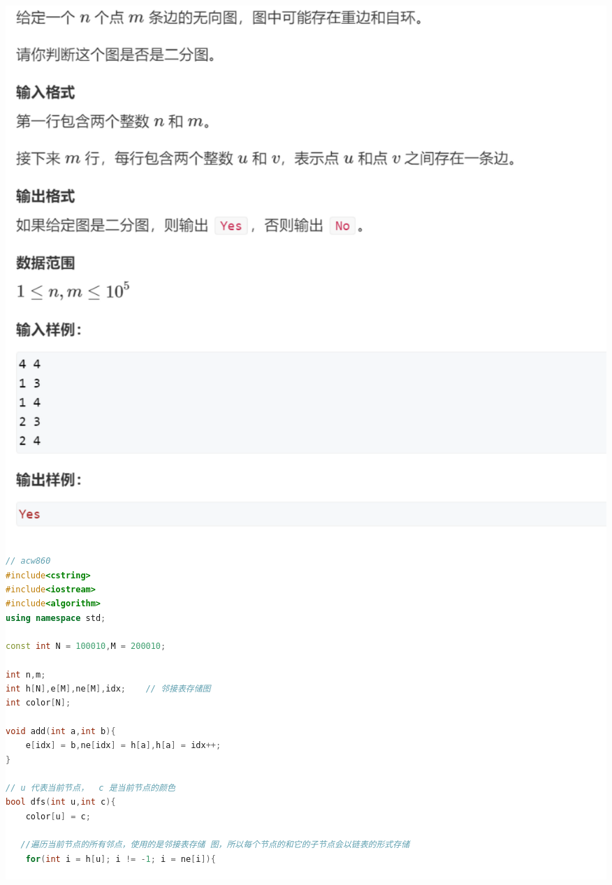 ![](image/acw_860.png)

```c++
// acw860
#include<cstring>
#include<iostream>
#include<algorithm>
using namespace std;

const int N = 100010,M = 200010;

int n,m;
int h[N],e[M],ne[M],idx;    // 邻接表存储图
int color[N];   

void add(int a,int b){
    e[idx] = b,ne[idx] = h[a],h[a] = idx++;
}

// u 代表当前节点，  c 是当前节点的颜色
bool dfs(int u,int c){
    color[u] = c;
    
   //遍历当前节点的所有邻点，使用的是邻接表存储 图，所以每个节点的和它的子节点会以链表的形式存储 
    for(int i = h[u]; i != -1; i = ne[i]){  
        
```